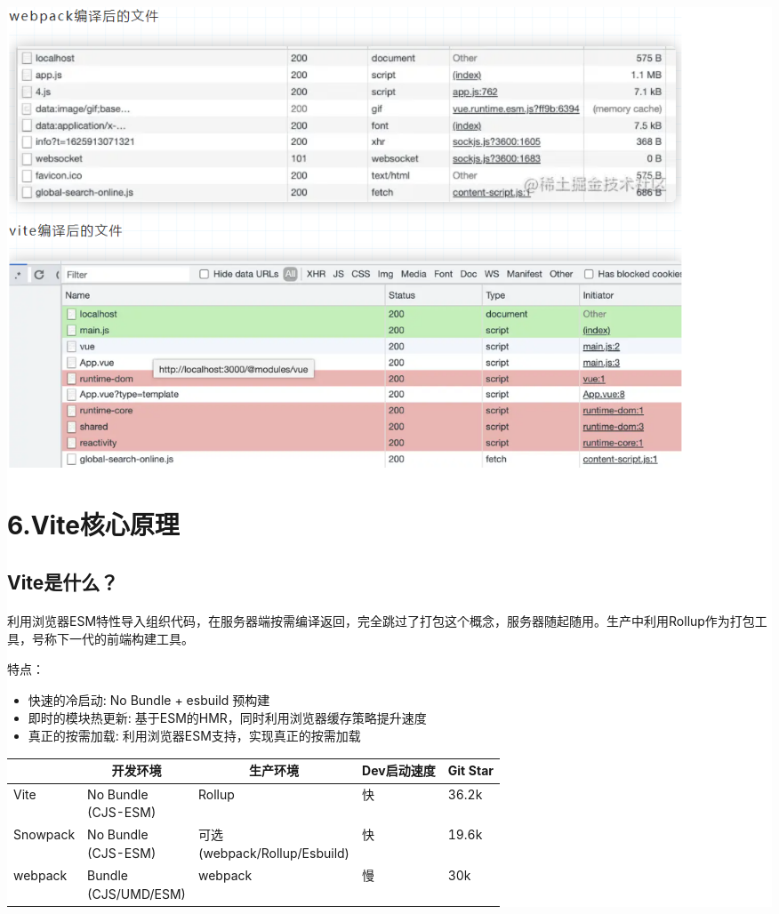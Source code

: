 <img src="/img/image-20220522185938638.png" alt="image-20220522185938638" style="zoom:80%;" />

# 6.Vite核心原理

## Vite是什么？

利用浏览器ESM特性导入组织代码，在服务器端按需编译返回，完全跳过了打包这个概念，服务器随起随用。生产中利用Rollup作为打包工具，号称下一代的前端构建工具。

特点：

- 快速的冷启动: No Bundle + esbuild 预构建
- 即时的模块热更新: 基于ESM的HMR，同时利用浏览器缓存策略提升速度
- 真正的按需加载: 利用浏览器ESM支持，实现真正的按需加载

|          | 开发环境                  | 生产环境                           | Dev启动速度 | Git Star |
| -------- | ------------------------- | ---------------------------------- | ----------- | -------- |
| Vite     | No Bundle<br />(CJS-ESM)  | Rollup                             | 快          | 36.2k    |
| Snowpack | No Bundle<br />(CJS-ESM)  | 可选<br />(webpack/Rollup/Esbuild) | 快          | 19.6k    |
| webpack  | Bundle<br />(CJS/UMD/ESM) | webpack                            | 慢          | 30k      |
